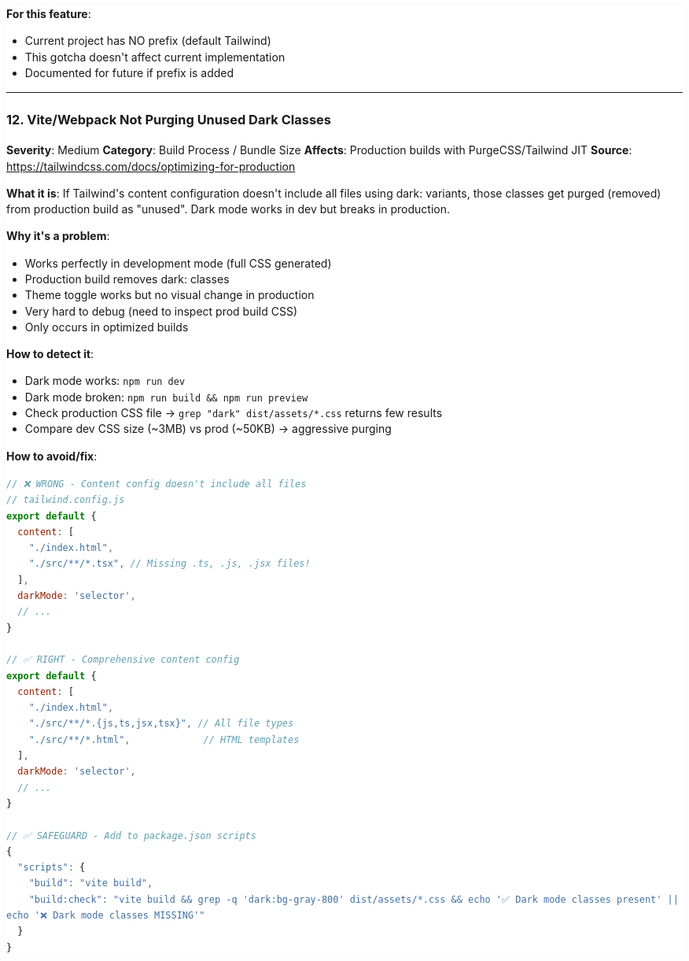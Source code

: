 **For this feature**:
- Current project has NO prefix (default Tailwind)
- This gotcha doesn't affect current implementation
- Documented for future if prefix is added

---

### 12. Vite/Webpack Not Purging Unused Dark Classes

**Severity**: Medium
**Category**: Build Process / Bundle Size
**Affects**: Production builds with PurgeCSS/Tailwind JIT
**Source**: https://tailwindcss.com/docs/optimizing-for-production

**What it is**:
If Tailwind's content configuration doesn't include all files using dark: variants, those classes get purged (removed) from production build as "unused". Dark mode works in dev but breaks in production.

**Why it's a problem**:
- Works perfectly in development mode (full CSS generated)
- Production build removes dark: classes
- Theme toggle works but no visual change in production
- Very hard to debug (need to inspect prod build CSS)
- Only occurs in optimized builds

**How to detect it**:
- Dark mode works: `npm run dev`
- Dark mode broken: `npm run build && npm run preview`
- Check production CSS file → `grep "dark" dist/assets/*.css` returns few results
- Compare dev CSS size (~3MB) vs prod (~50KB) → aggressive purging

**How to avoid/fix**:

```javascript
// ❌ WRONG - Content config doesn't include all files
// tailwind.config.js
export default {
  content: [
    "./index.html",
    "./src/**/*.tsx", // Missing .ts, .js, .jsx files!
  ],
  darkMode: 'selector',
  // ...
}

// ✅ RIGHT - Comprehensive content config
export default {
  content: [
    "./index.html",
    "./src/**/*.{js,ts,jsx,tsx}", // All file types
    "./src/**/*.html",             // HTML templates
  ],
  darkMode: 'selector',
  // ...
}

// ✅ SAFEGUARD - Add to package.json scripts
{
  "scripts": {
    "build": "vite build",
    "build:check": "vite build && grep -q 'dark:bg-gray-800' dist/assets/*.css && echo '✅ Dark mode classes present' || echo '❌ Dark mode classes MISSING'"
  }
}
```
